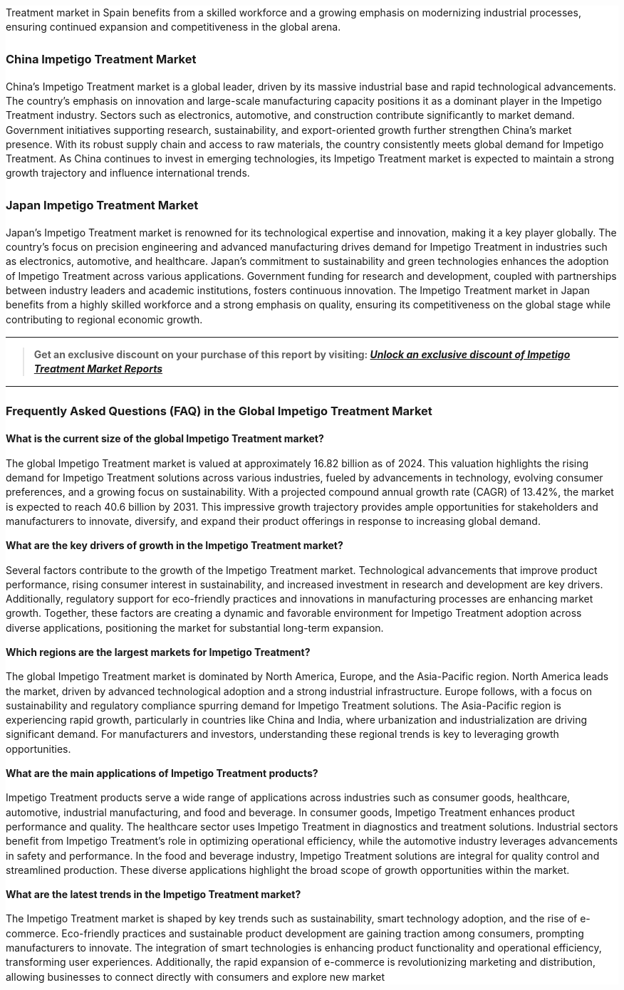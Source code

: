 Treatment market in Spain benefits from a skilled workforce and a growing emphasis on modernizing industrial processes, ensuring continued expansion and competitiveness in the global arena.</p><h3>China Impetigo Treatment Market</h3><p>China&rsquo;s Impetigo Treatment market is a global leader, driven by its massive industrial base and rapid technological advancements. The country&rsquo;s emphasis on innovation and large-scale manufacturing capacity positions it as a dominant player in the Impetigo Treatment industry. Sectors such as electronics, automotive, and construction contribute significantly to market demand. Government initiatives supporting research, sustainability, and export-oriented growth further strengthen China&rsquo;s market presence. With its robust supply chain and access to raw materials, the country consistently meets global demand for Impetigo Treatment. As China continues to invest in emerging technologies, its Impetigo Treatment market is expected to maintain a strong growth trajectory and influence international trends.</p><h3>Japan Impetigo Treatment Market</h3><p>Japan&rsquo;s Impetigo Treatment market is renowned for its technological expertise and innovation, making it a key player globally. The country&rsquo;s focus on precision engineering and advanced manufacturing drives demand for Impetigo Treatment in industries such as electronics, automotive, and healthcare. Japan&rsquo;s commitment to sustainability and green technologies enhances the adoption of Impetigo Treatment across various applications. Government funding for research and development, coupled with partnerships between industry leaders and academic institutions, fosters continuous innovation. The Impetigo Treatment market in Japan benefits from a highly skilled workforce and a strong emphasis on quality, ensuring its competitiveness on the global stage while contributing to regional economic growth.</p><hr /><blockquote><p><strong>Get an exclusive discount on your purchase of this report by visiting: <em><a href="://marketresearchpulse.com/ask-for-discount/77249?utm_source=Github&amp;utm_medium=0114">Unlock an exclusive discount of Impetigo Treatment Market Reports</a></em>&nbsp;</strong></p></blockquote><hr /><h3>Frequently Asked Questions (FAQ) in the Global Impetigo Treatment Market</h3><p><strong>What is the current size of the global Impetigo Treatment market?</strong></p><p>The global Impetigo Treatment market is valued at approximately 16.82 billion as of 2024. This valuation highlights the rising demand for Impetigo Treatment solutions across various industries, fueled by advancements in technology, evolving consumer preferences, and a growing focus on sustainability. With a projected compound annual growth rate (CAGR) of 13.42%, the market is expected to reach 40.6 billion by 2031. This impressive growth trajectory provides ample opportunities for stakeholders and manufacturers to innovate, diversify, and expand their product offerings in response to increasing global demand.</p><p><strong>What are the key drivers of growth in the Impetigo Treatment market?</strong></p><p>Several factors contribute to the growth of the Impetigo Treatment market. Technological advancements that improve product performance, rising consumer interest in sustainability, and increased investment in research and development are key drivers. Additionally, regulatory support for eco-friendly practices and innovations in manufacturing processes are enhancing market growth. Together, these factors are creating a dynamic and favorable environment for Impetigo Treatment adoption across diverse applications, positioning the market for substantial long-term expansion.</p><p><strong>Which regions are the largest markets for Impetigo Treatment?</strong></p><p>The global Impetigo Treatment market is dominated by North America, Europe, and the Asia-Pacific region. North America leads the market, driven by advanced technological adoption and a strong industrial infrastructure. Europe follows, with a focus on sustainability and regulatory compliance spurring demand for Impetigo Treatment solutions. The Asia-Pacific region is experiencing rapid growth, particularly in countries like China and India, where urbanization and industrialization are driving significant demand. For manufacturers and investors, understanding these regional trends is key to leveraging growth opportunities.</p><p><strong>What are the main applications of Impetigo Treatment products?</strong></p><p>Impetigo Treatment products serve a wide range of applications across industries such as consumer goods, healthcare, automotive, industrial manufacturing, and food and beverage. In consumer goods, Impetigo Treatment enhances product performance and quality. The healthcare sector uses Impetigo Treatment in diagnostics and treatment solutions. Industrial sectors benefit from Impetigo Treatment&rsquo;s role in optimizing operational efficiency, while the automotive industry leverages advancements in safety and performance. In the food and beverage industry, Impetigo Treatment solutions are integral for quality control and streamlined production. These diverse applications highlight the broad scope of growth opportunities within the market.</p><p><strong>What are the latest trends in the Impetigo Treatment market?</strong></p><p>The Impetigo Treatment market is shaped by key trends such as sustainability, smart technology adoption, and the rise of e-commerce. Eco-friendly practices and sustainable product development are gaining traction among consumers, prompting manufacturers to innovate. The integration of smart technologies is enhancing product functionality and operational efficiency, transforming user experiences. Additionally, the rapid expansion of e-commerce is revolutionizing marketing and distribution, allowing businesses to connect directly with consumers and explore new market
